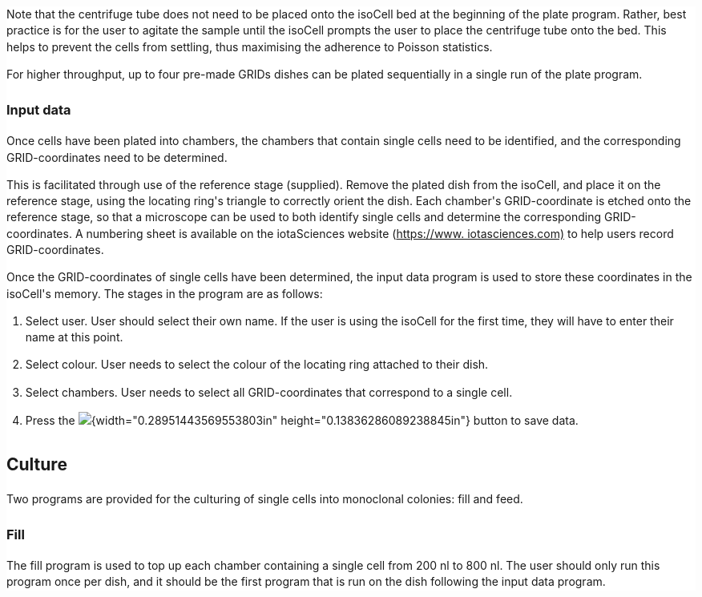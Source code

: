Note that the centrifuge tube does not need to be placed onto the
isoCell bed at the beginning of the plate program. Rather, best practice
is for the user to agitate the sample until the isoCell prompts the user
to place the centrifuge tube onto the bed. This helps to prevent the
cells from settling, thus maximising the adherence to Poisson
statistics.

For higher throughput, up to four pre-made GRIDs dishes can be plated
sequentially in a single run of the plate program.

### Input data

Once cells have been plated into chambers, the chambers that contain
single cells need to be identified, and the corresponding
GRID-coordinates need to be determined.

This is facilitated through use of the reference stage (supplied).
Remove the plated dish from the isoCell, and place it on the reference
stage, using the locating ring's triangle to correctly orient the dish.
Each chamber's GRID-coordinate is etched onto the reference stage, so
that a microscope can be used to both identify single cells and
determine the corresponding GRID-coordinates. A numbering sheet is
available on the iotaSciences website ([https://www.
iotasciences.com)](https://www.iotasciences.com/) to help users record
GRID-coordinates.

Once the GRID-coordinates of single cells have been determined, the
input data program is used to store these coordinates in the isoCell's
memory. The stages in the program are as follows:

1.  Select user. User should select their own name. If the user is using
    the isoCell for the first time, they will have to enter their name
    at this point.

2.  Select colour. User needs to select the colour of the locating ring
    attached to their dish.

3.  Select chambers. User needs to select all GRID-coordinates that
    correspond to a single cell.

4.  Press the ![](media/image20.jpg){width="0.28951443569553803in"
    height="0.13836286089238845in"} button to save data.

Culture
-------

Two programs are provided for the culturing of single cells into
monoclonal colonies: fill and feed.

### Fill

The fill program is used to top up each chamber containing a single cell
from 200 nl to 800 nl. The user should only run this program once per
dish, and it should be the first program that is run on the dish
following the input data program.
